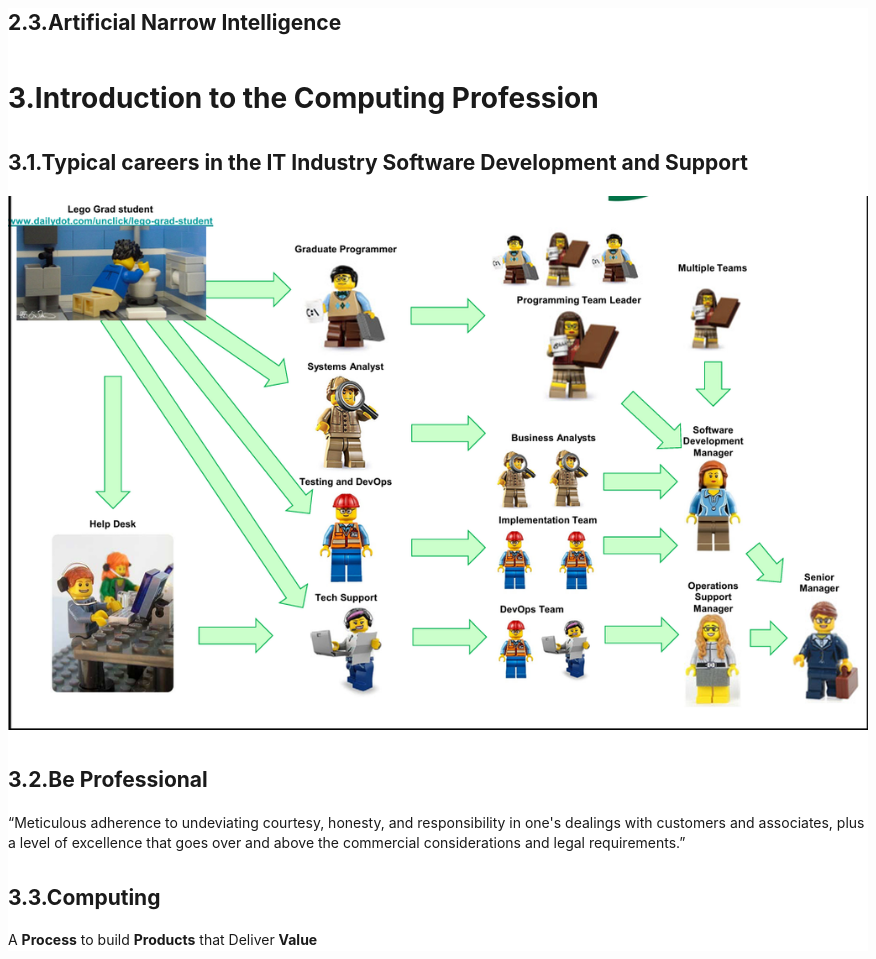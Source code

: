 ## 2.3.Artificial Narrow Intelligence





# 3.Introduction to the Computing  Profession

## 3.1.Typical careers in the IT Industry Software Development and Support

![image-20241231200424170](images/image-20241231200424170.png)

## 3.2.Be Professional

 “Meticulous adherence to undeviating courtesy, honesty, and responsibility in one's  dealings with customers and associates, plus a level of excellence that goes over  and above the commercial considerations and legal requirements.”

## 3.3.Computing

A **Process** to build **Products** that Deliver **Value**

